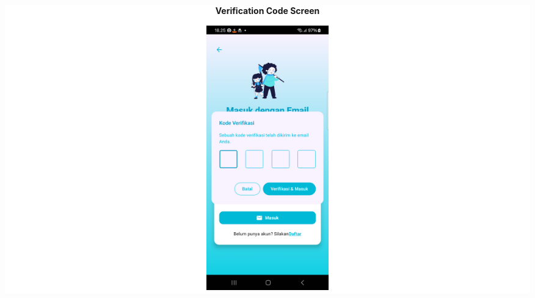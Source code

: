 **<div align="center">Verification Code Screen</div>**
<p align="center">
  <img src="./assets/ss/Screenshot_20241209_182503.png" width="200">
</p>
